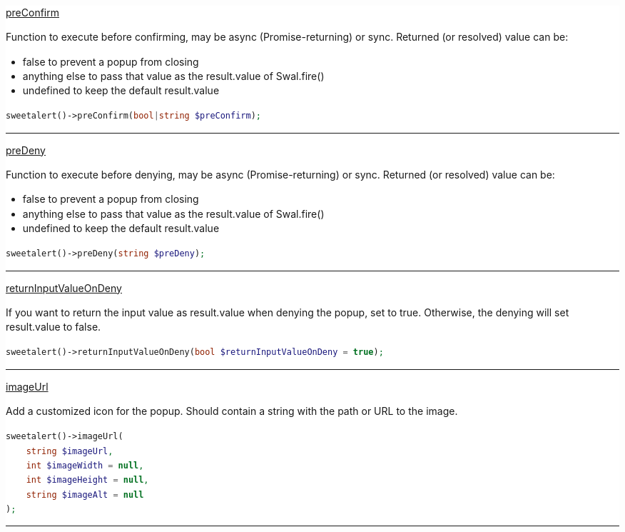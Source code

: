 <p id="method-preConfirm"><a href="#method-preConfirm" class="anchor"><i class="fa-duotone fa-link"></i> preConfirm</a></p>

Function to execute before confirming, may be async (Promise-returning) or sync.
Returned (or resolved) value can be:
 - false to prevent a popup from closing
 - anything else to pass that value as the result.value of Swal.fire()
 - undefined to keep the default result.value

```php
sweetalert()->preConfirm(bool|string $preConfirm);
```

---

<p id="method-preDeny"><a href="#method-preDeny" class="anchor"><i class="fa-duotone fa-link"></i> preDeny</a></p>

Function to execute before denying, may be async (Promise-returning) or sync.
Returned (or resolved) value can be:
 - false to prevent a popup from closing
 - anything else to pass that value as the result.value of Swal.fire()
 - undefined to keep the default result.value

```php
sweetalert()->preDeny(string $preDeny);
```

---

<p id="method-returnInputValueOnDeny"><a href="#method-returnInputValueOnDeny" class="anchor"><i class="fa-duotone fa-link"></i> returnInputValueOnDeny</a></p>

If you want to return the input value as result.value when denying the popup, set to true. Otherwise, the denying
will set result.value to false.

```php
sweetalert()->returnInputValueOnDeny(bool $returnInputValueOnDeny = true);
```

---

<p id="method-imageUrl"><a href="#method-imageUrl" class="anchor"><i class="fa-duotone fa-link"></i> imageUrl</a></p>

Add a customized icon for the popup. Should contain a string with the path or URL to the image.

```php
sweetalert()->imageUrl(
    string $imageUrl,
    int $imageWidth = null,
    int $imageHeight = null,
    string $imageAlt = null
);
```

---
